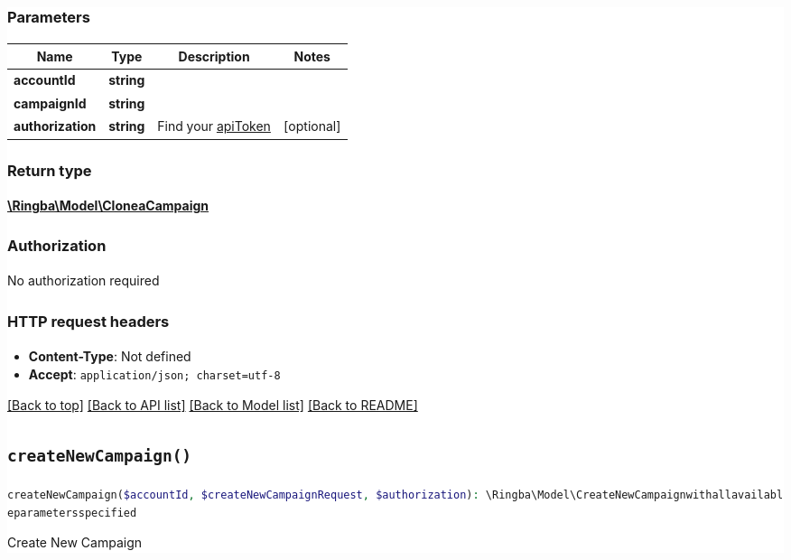 ```php
```

### Parameters

Name | Type | Description  | Notes
------------- | ------------- | ------------- | -------------
 **accountId** | **string**|  |
 **campaignId** | **string**|  |
 **authorization** | **string**| Find your [apiToken](#get-or-create-api-token) | [optional]

### Return type

[**\Ringba\Model\CloneaCampaign**](../Model/CloneaCampaign.md)

### Authorization

No authorization required

### HTTP request headers

- **Content-Type**: Not defined
- **Accept**: `application/json; charset=utf-8`

[[Back to top]](#) [[Back to API list]](../../README.md#endpoints)
[[Back to Model list]](../../README.md#models)
[[Back to README]](../../README.md)

## `createNewCampaign()`

```php
createNewCampaign($accountId, $createNewCampaignRequest, $authorization): \Ringba\Model\CreateNewCampaignwithallavailableparametersspecified
```

Create New Campaign
